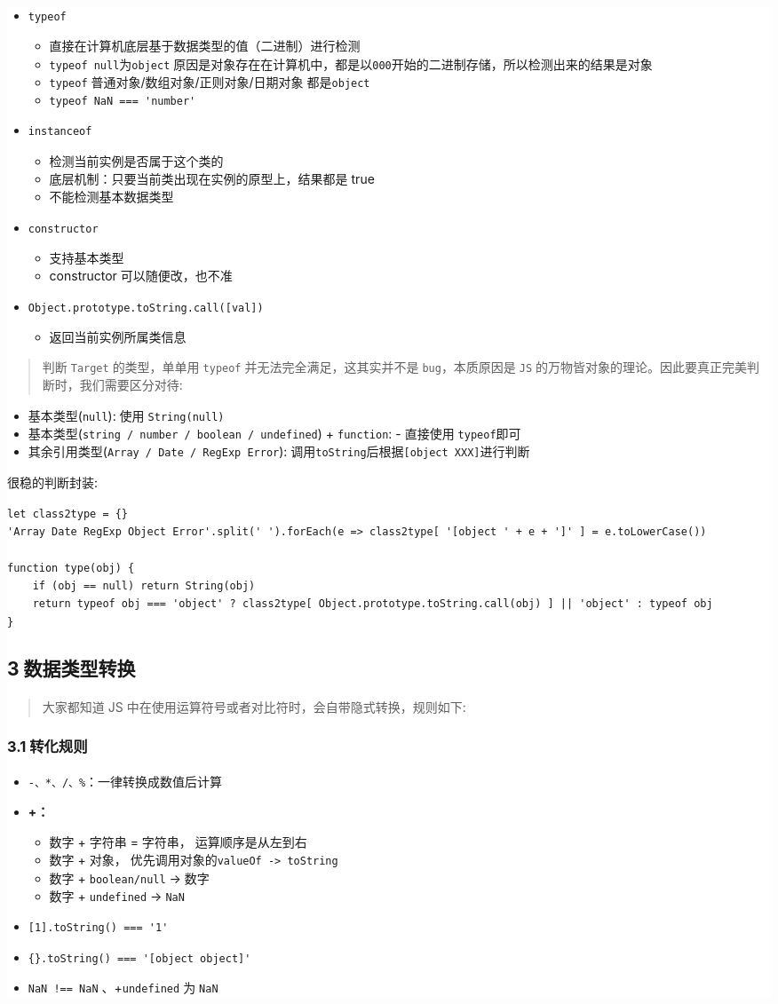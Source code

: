 - `typeof`

  - 直接在计算机底层基于数据类型的值（二进制）进行检测
  - `typeof null`为`object` 原因是对象存在在计算机中，都是以`000`开始的二进制存储，所以检测出来的结果是对象
  - `typeof` 普通对象/数组对象/正则对象/日期对象 都是`object`
  - `typeof NaN === 'number'`

- `instanceof`

  - 检测当前实例是否属于这个类的
  - 底层机制：只要当前类出现在实例的原型上，结果都是 true
  - 不能检测基本数据类型

- `constructor`

  - 支持基本类型
  - constructor 可以随便改，也不准

- `Object.prototype.toString.call([val])`

  - 返回当前实例所属类信息

> 判断 `Target` 的类型，单单用 `typeof` 并无法完全满足，这其实并不是 `bug`，本质原因是 `JS` 的万物皆对象的理论。因此要真正完美判断时，我们需要区分对待:

- 基本类型(`null`): 使用 `String(null)`
- 基本类型(`string / number / boolean / undefined`) + `function`: - 直接使用 `typeof`即可
- 其余引用类型(`Array / Date / RegExp Error`): 调用`toString`后根据`[object XXX]`进行判断

很稳的判断封装:

    let class2type = {}
    'Array Date RegExp Object Error'.split(' ').forEach(e => class2type[ '[object ' + e + ']' ] = e.toLowerCase())

    function type(obj) {
        if (obj == null) return String(obj)
        return typeof obj === 'object' ? class2type[ Object.prototype.toString.call(obj) ] || 'object' : typeof obj
    }

## 3 数据类型转换

> 大家都知道 JS 中在使用运算符号或者对比符时，会自带隐式转换，规则如下:

### 3.1 转化规则

- `-、*、/、%`：一律转换成数值后计算
- **+：**

  - 数字 + 字符串 = 字符串， 运算顺序是从左到右
  - 数字 + 对象， 优先调用对象的`valueOf -> toString`
  - 数字 + `boolean/null` \-> 数字
  - 数字 + `undefined` \-> `NaN`

- `[1].toString() === '1'`
- `{}.toString() === '[object object]'`
- `NaN !== NaN` 、+`undefined` 为 `NaN`


  [symbol('aa')]: 100,
[20210309092826.png]: https://s.poetries.work/images/20210309092826.png
[2.png]: https://s.poetries.work/gitee/2020/02/2.png
[112.png]: https://s.poetries.work/gitee/2020/09/112.png
[20210309102015.png]: https://s.poetries.work/images/20210309102015.png
[20210309102100.png]: https://s.poetries.work/images/20210309102100.png
[20210309103243.png]: https://s.poetries.work/images/20210309103243.png
[20210309103312.png]: https://s.poetries.work/images/20210309103312.png
[20210309103358.png]: https://s.poetries.work/images/20210309103358.png
[image.png]: https://s.poetries.work/gitee/2020/07/2.png
[20210309114827.png]: https://s.poetries.work/images/20210309114827.png
[v2-9540801abdfb378ae5120b0df9a96059_1440w.jpg]: https://pic2.zhimg.com/80/v2-9540801abdfb378ae5120b0df9a96059_1440w.jpg
[20210320102041.png]: https://s.poetries.work/images/20210320102041.png
[20210320103701.png]: https://s.poetries.work/images/20210320103701.png
[js_opens new window]: https://juejin.cn/post/6844903974378668039